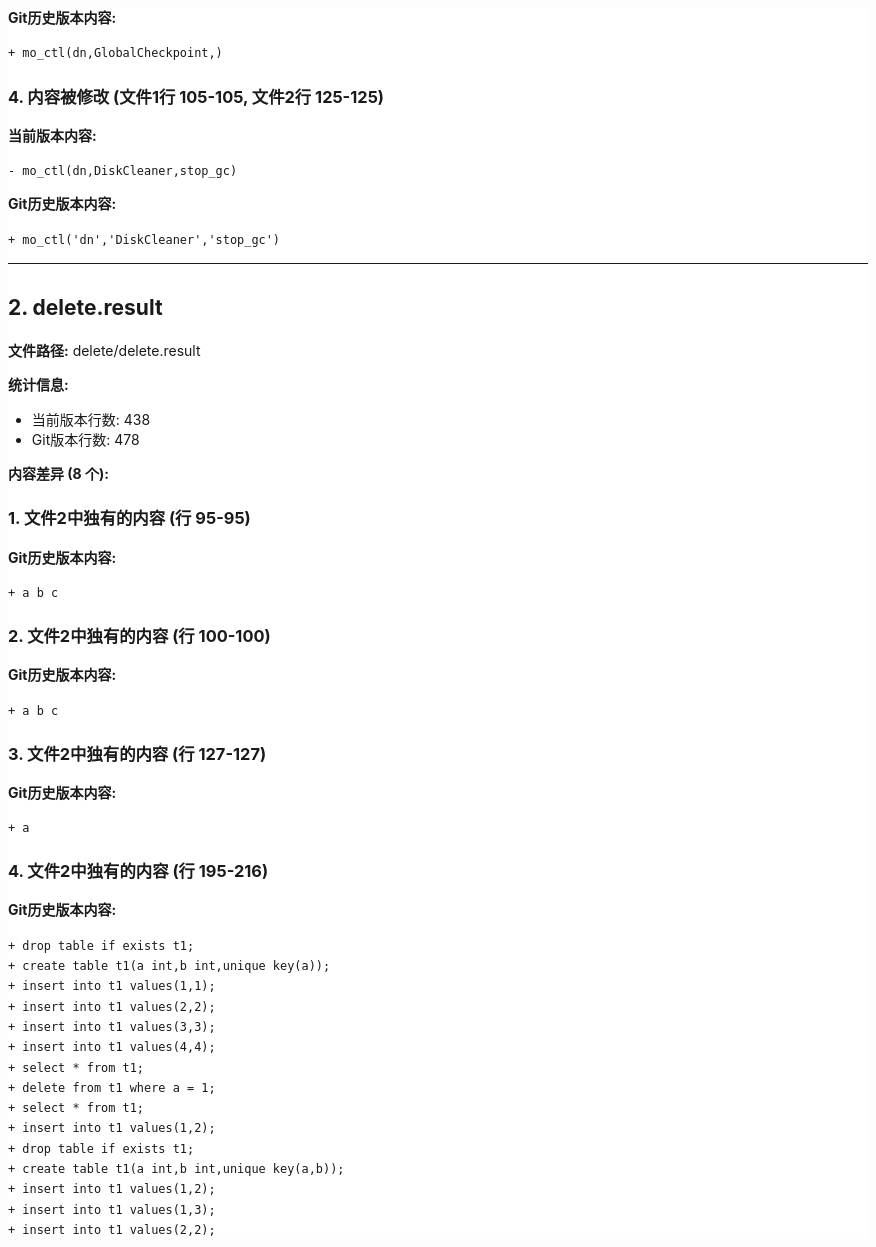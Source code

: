 **Git历史版本内容:**
```
+ mo_ctl(dn,GlobalCheckpoint,)
```

### 4. 内容被修改 (文件1行 105-105, 文件2行 125-125)

**当前版本内容:**
```
- mo_ctl(dn,DiskCleaner,stop_gc)
```

**Git历史版本内容:**
```
+ mo_ctl('dn','DiskCleaner','stop_gc')
```

---

## 2. delete.result

**文件路径:** delete/delete.result

**统计信息:**
- 当前版本行数: 438
- Git版本行数: 478

**内容差异 (8 个):**

### 1. 文件2中独有的内容 (行 95-95)

**Git历史版本内容:**
```
+ a b c
```

### 2. 文件2中独有的内容 (行 100-100)

**Git历史版本内容:**
```
+ a b c
```

### 3. 文件2中独有的内容 (行 127-127)

**Git历史版本内容:**
```
+ a
```

### 4. 文件2中独有的内容 (行 195-216)

**Git历史版本内容:**
```
+ drop table if exists t1;
+ create table t1(a int,b int,unique key(a));
+ insert into t1 values(1,1);
+ insert into t1 values(2,2);
+ insert into t1 values(3,3);
+ insert into t1 values(4,4);
+ select * from t1;
+ delete from t1 where a = 1;
+ select * from t1;
+ insert into t1 values(1,2);
+ drop table if exists t1;
+ create table t1(a int,b int,unique key(a,b));
+ insert into t1 values(1,2);
+ insert into t1 values(1,3);
+ insert into t1 values(2,2);
```